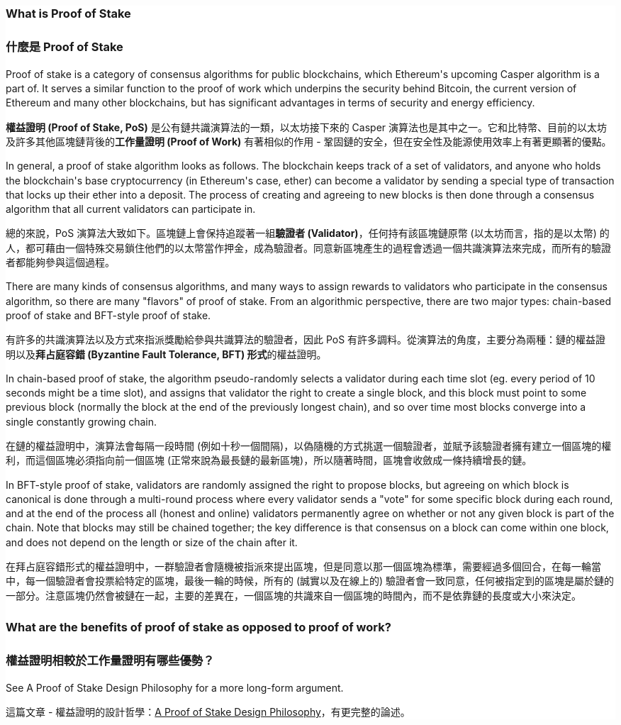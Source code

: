 ### What is Proof of Stake

### 什麼是 Proof of Stake

Proof of stake is a category of consensus algorithms for public blockchains, which Ethereum's upcoming Casper algorithm is a part of. It serves a similar function to the proof of work which underpins the security behind Bitcoin, the current version of Ethereum and many other blockchains, but has significant advantages in terms of security and energy efficiency.

**權益證明 (Proof of Stake, PoS)** 是公有鏈共識演算法的一類，以太坊接下來的 Casper 演算法也是其中之一。它和比特幣、目前的以太坊及許多其他區塊鏈背後的**工作量證明 (Proof of Work)** 有著相似的作用 - 鞏固鏈的安全，但在安全性及能源使用效率上有著更顯著的優點。

In general, a proof of stake algorithm looks as follows. The blockchain keeps track of a set of validators, and anyone who holds the blockchain's base cryptocurrency (in Ethereum's case, ether) can become a validator by sending a special type of transaction that locks up their ether into a deposit. The process of creating and agreeing to new blocks is then done through a consensus algorithm that all current validators can participate in.

總的來說，PoS 演算法大致如下。區塊鏈上會保持追蹤著一組**驗證者 (Validator)**，任何持有該區塊鏈原幣 (以太坊而言，指的是以太幣) 的人，都可藉由一個特殊交易鎖住他們的以太幣當作押金，成為驗證者。同意新區塊產生的過程會透過一個共識演算法來完成，而所有的驗證者都能夠參與這個過程。

There are many kinds of consensus algorithms, and many ways to assign rewards to validators who participate in the consensus algorithm, so there are many "flavors" of proof of stake. From an algorithmic perspective, there are two major types: chain-based proof of stake and BFT-style proof of stake.

有許多的共識演算法以及方式來指派獎勵給參與共識算法的驗證者，因此 PoS 有許多調料。從演算法的角度，主要分為兩種：鏈的權益證明以及**拜占庭容錯 (Byzantine Fault Tolerance, BFT) 形式**的權益證明。

In chain-based proof of stake, the algorithm pseudo-randomly selects a validator during each time slot (eg. every period of 10 seconds might be a time slot), and assigns that validator the right to create a single block, and this block must point to some previous block (normally the block at the end of the previously longest chain), and so over time most blocks converge into a single constantly growing chain.

在鏈的權益證明中，演算法會每隔一段時間 (例如十秒一個間隔)，以偽隨機的方式挑選一個驗證者，並賦予該驗證者擁有建立一個區塊的權利，而這個區塊必須指向前一個區塊 (正常來說為最長鏈的最新區塊)，所以隨著時間，區塊會收斂成一條持續增長的鏈。

In BFT-style proof of stake, validators are randomly assigned the right to propose blocks, but agreeing on which block is canonical is done through a multi-round process where every validator sends a "vote" for some specific block during each round, and at the end of the process all (honest and online) validators permanently agree on whether or not any given block is part of the chain. Note that blocks may still be chained together; the key difference is that consensus on a block can come within one block, and does not depend on the length or size of the chain after it.

在拜占庭容錯形式的權益證明中，一群驗證者會隨機被指派來提出區塊，但是同意以那一個區塊為標準，需要經過多個回合，在每一輪當中，每一個驗證者會投票給特定的區塊，最後一輪的時候，所有的 (誠實以及在線上的) 驗證者會一致同意，任何被指定到的區塊是屬於鏈的一部分。注意區塊仍然會被鏈在一起，主要的差異在，一個區塊的共識來自一個區塊的時間內，而不是依靠鏈的長度或大小來決定。

### What are the benefits of proof of stake as opposed to proof of work?

### 權益證明相較於工作量證明有哪些優勢？

See A Proof of Stake Design Philosophy for a more long-form argument.

這篇文章 - 權益證明的設計哲學：[A Proof of Stake Design Philosophy](https://medium.com/@VitalikButerin/a-proof-of-stake-design-philosophy-506585978d51)，有更完整的論述。
